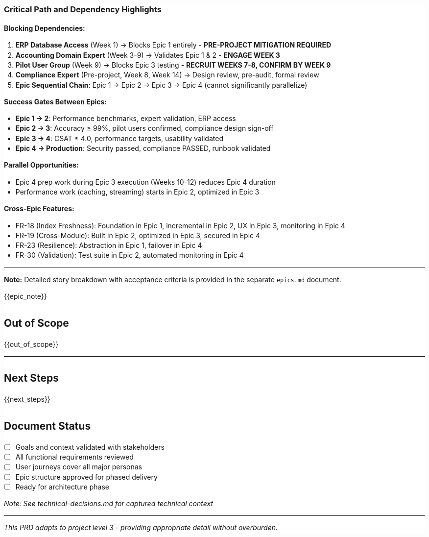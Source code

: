 
### Critical Path and Dependency Highlights

**Blocking Dependencies:**
1. **ERP Database Access** (Week 1) → Blocks Epic 1 entirely - **PRE-PROJECT MITIGATION REQUIRED**
2. **Accounting Domain Expert** (Week 3-9) → Validates Epic 1 & 2 - **ENGAGE WEEK 3**
3. **Pilot User Group** (Week 9) → Blocks Epic 3 testing - **RECRUIT WEEKS 7-8, CONFIRM BY WEEK 9**
4. **Compliance Expert** (Pre-project, Week 8, Week 14) → Design review, pre-audit, formal review
5. **Epic Sequential Chain**: Epic 1 → Epic 2 → Epic 3 → Epic 4 (cannot significantly parallelize)

**Success Gates Between Epics:**
- **Epic 1 → 2**: Performance benchmarks, expert validation, ERP access
- **Epic 2 → 3**: Accuracy ≥ 99%, pilot users confirmed, compliance design sign-off
- **Epic 3 → 4**: CSAT ≥ 4.0, performance targets, usability validated
- **Epic 4 → Production**: Security passed, compliance PASSED, runbook validated

**Parallel Opportunities:**
- Epic 4 prep work during Epic 3 execution (Weeks 10-12) reduces Epic 4 duration
- Performance work (caching, streaming) starts in Epic 2, optimized in Epic 3

**Cross-Epic Features:**
- FR-18 (Index Freshness): Foundation in Epic 1, incremental in Epic 2, UX in Epic 3, monitoring in Epic 4
- FR-19 (Cross-Module): Built in Epic 2, optimized in Epic 3, secured in Epic 4
- FR-23 (Resilience): Abstraction in Epic 1, failover in Epic 4
- FR-30 (Validation): Test suite in Epic 2, automated monitoring in Epic 4

---

**Note:** Detailed story breakdown with acceptance criteria is provided in the separate `epics.md` document.

{{epic_note}}

## Out of Scope

{{out_of_scope}}

---

## Next Steps

{{next_steps}}

## Document Status

- [ ] Goals and context validated with stakeholders
- [ ] All functional requirements reviewed
- [ ] User journeys cover all major personas
- [ ] Epic structure approved for phased delivery
- [ ] Ready for architecture phase

_Note: See technical-decisions.md for captured technical context_

---

_This PRD adapts to project level 3 - providing appropriate detail without overburden._
